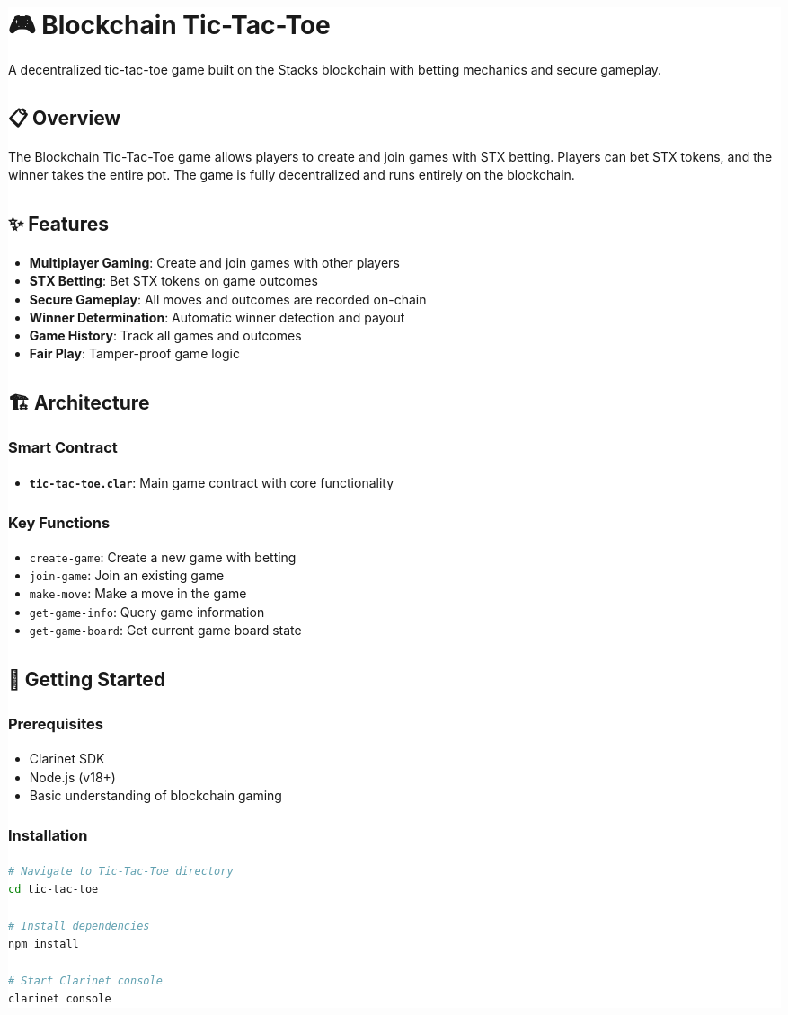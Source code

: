 # 🎮 Blockchain Tic-Tac-Toe

A decentralized tic-tac-toe game built on the Stacks blockchain with betting mechanics and secure gameplay.

## 📋 Overview

The Blockchain Tic-Tac-Toe game allows players to create and join games with STX betting. Players can bet STX tokens, and the winner takes the entire pot. The game is fully decentralized and runs entirely on the blockchain.

## ✨ Features

- **Multiplayer Gaming**: Create and join games with other players
- **STX Betting**: Bet STX tokens on game outcomes
- **Secure Gameplay**: All moves and outcomes are recorded on-chain
- **Winner Determination**: Automatic winner detection and payout
- **Game History**: Track all games and outcomes
- **Fair Play**: Tamper-proof game logic

## 🏗️ Architecture

### Smart Contract

- **`tic-tac-toe.clar`**: Main game contract with core functionality

### Key Functions

- `create-game`: Create a new game with betting
- `join-game`: Join an existing game
- `make-move`: Make a move in the game
- `get-game-info`: Query game information
- `get-game-board`: Get current game board state

## 🚀 Getting Started

### Prerequisites

- Clarinet SDK
- Node.js (v18+)
- Basic understanding of blockchain gaming

### Installation

```bash
# Navigate to Tic-Tac-Toe directory
cd tic-tac-toe

# Install dependencies
npm install

# Start Clarinet console
clarinet console
```
